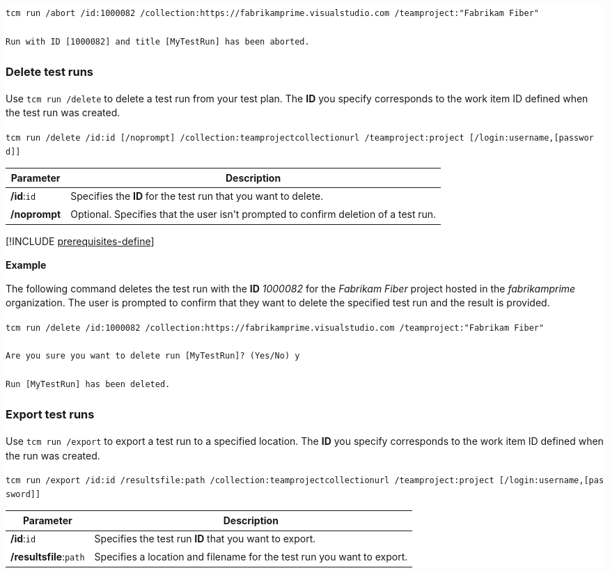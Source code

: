 ```tcm 
tcm run /abort /id:1000082 /collection:https://fabrikamprime.visualstudio.com /teamproject:"Fabrikam Fiber"

Run with ID [1000082] and title [MyTestRun] has been aborted.
```

<a id="delete-test-runs"></a>

### Delete test runs  

Use `tcm run /delete` to delete a test run from your test plan. The **ID** you specify corresponds to the work item ID defined when the test run was created.

```tcm 
tcm run /delete /id:id [/noprompt] /collection:teamprojectcollectionurl /teamproject:project [/login:username,[password]]
```

| Parameter | Description |  
|----------|------------| 
|**/id**:`id`| Specifies the **ID** for the test run that you want to delete.    |
|**/noprompt**| Optional. Specifies that the user isn't prompted to confirm deletion of a test run.    |

[!INCLUDE [prerequisites-define](includes/common-tcm-parameters.md)]

**Example**

The following command deletes the test run with the **ID** *1000082* for the *Fabrikam Fiber* project hosted in the *fabrikamprime* organization. The user is prompted to confirm that they want to delete the specified test run and the result is provided.

```tcm
tcm run /delete /id:1000082 /collection:https://fabrikamprime.visualstudio.com /teamproject:"Fabrikam Fiber"

Are you sure you want to delete run [MyTestRun]? (Yes/No) y

Run [MyTestRun] has been deleted.
```

<a id="export-test-runs"></a> 

### Export test runs  

Use `tcm run /export` to export a test run to a specified location. The **ID** you specify corresponds to the work item ID defined when the run was created.

```tcm
tcm run /export /id:id /resultsfile:path /collection:teamprojectcollectionurl /teamproject:project [/login:username,[password]]
```

| Parameter | Description |  
|----------|------------|
|**/id**:`id`| Specifies the test run **ID** that you want to export.    |
|**/resultsfile**:`path`| Specifies a location and filename for the test run you want to export.    |

